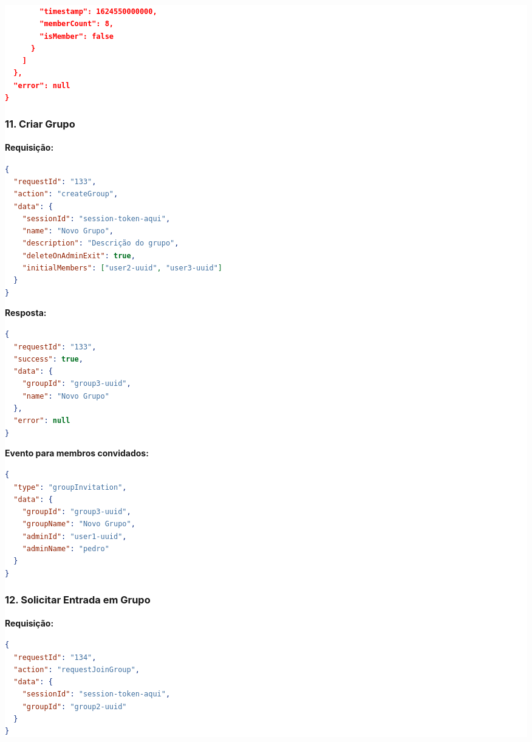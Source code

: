 ```json
        "timestamp": 1624550000000,
        "memberCount": 8,
        "isMember": false
      }
    ]
  },
  "error": null
}
```

### 11. Criar Grupo
**Requisição:**
```json
{
  "requestId": "133",
  "action": "createGroup",
  "data": {
    "sessionId": "session-token-aqui",
    "name": "Novo Grupo",
    "description": "Descrição do grupo",
    "deleteOnAdminExit": true,
    "initialMembers": ["user2-uuid", "user3-uuid"]
  }
}
```

**Resposta:**
```json
{
  "requestId": "133",
  "success": true,
  "data": {
    "groupId": "group3-uuid",
    "name": "Novo Grupo"
  },
  "error": null
}
```

**Evento para membros convidados:**
```json
{
  "type": "groupInvitation",
  "data": {
    "groupId": "group3-uuid",
    "groupName": "Novo Grupo",
    "adminId": "user1-uuid",
    "adminName": "pedro"
  }
}
```

### 12. Solicitar Entrada em Grupo
**Requisição:**
```json
{
  "requestId": "134",
  "action": "requestJoinGroup",
  "data": {
    "sessionId": "session-token-aqui",
    "groupId": "group2-uuid"
  }
}
```
